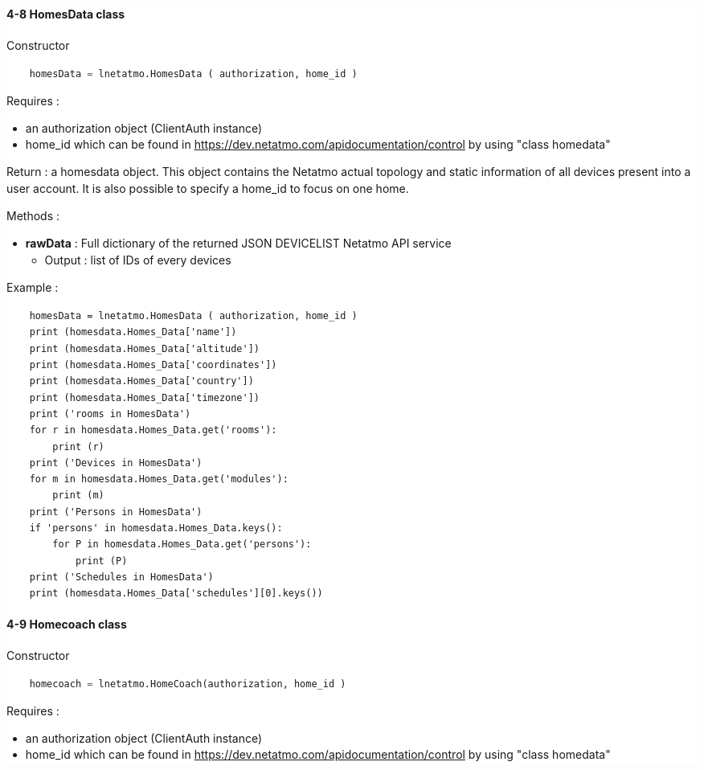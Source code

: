 #### 4-8 HomesData class ####


Constructor

```python
    homesData = lnetatmo.HomesData ( authorization, home_id )
```

Requires : 
- an authorization object (ClientAuth instance)
- home_id which can be found in https://dev.netatmo.com/apidocumentation/control by using "class homedata"

Return : a homesdata object. This object contains the Netatmo actual topology and static information of
         all devices present into a user account. It is also possible to specify a home_id to focus on one home.

Methods :

  * **rawData** : Full dictionary of the returned JSON DEVICELIST Netatmo API service
    * Output : list of IDs of every devices

Example :  

```
    homesData = lnetatmo.HomesData ( authorization, home_id )
    print (homesdata.Homes_Data['name'])
    print (homesdata.Homes_Data['altitude'])
    print (homesdata.Homes_Data['coordinates'])
    print (homesdata.Homes_Data['country'])
    print (homesdata.Homes_Data['timezone'])
    print ('rooms in HomesData')
    for r in homesdata.Homes_Data.get('rooms'):
        print (r)
    print ('Devices in HomesData')
    for m in homesdata.Homes_Data.get('modules'):
        print (m)
    print ('Persons in HomesData')
    if 'persons' in homesdata.Homes_Data.keys():
        for P in homesdata.Homes_Data.get('persons'):
            print (P)
    print ('Schedules in HomesData')
    print (homesdata.Homes_Data['schedules'][0].keys())

```

#### 4-9 Homecoach class ####


Constructor

```python
    homecoach = lnetatmo.HomeCoach(authorization, home_id )
```

Requires : 
- an authorization object (ClientAuth instance)
- home_id which can be found in https://dev.netatmo.com/apidocumentation/control by using "class homedata"
